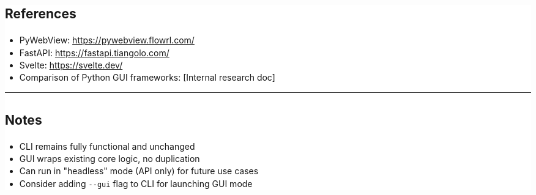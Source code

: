 
## References

- PyWebView: https://pywebview.flowrl.com/
- FastAPI: https://fastapi.tiangolo.com/
- Svelte: https://svelte.dev/
- Comparison of Python GUI frameworks: [Internal research doc]

---

## Notes

- CLI remains fully functional and unchanged
- GUI wraps existing core logic, no duplication
- Can run in "headless" mode (API only) for future use cases
- Consider adding `--gui` flag to CLI for launching GUI mode

